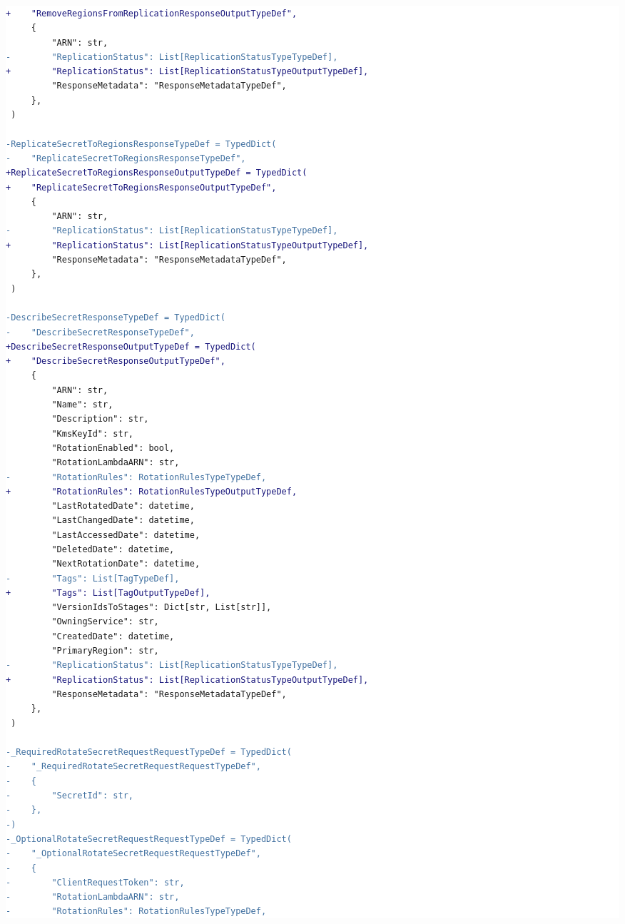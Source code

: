 ```diff
+    "RemoveRegionsFromReplicationResponseOutputTypeDef",
     {
         "ARN": str,
-        "ReplicationStatus": List[ReplicationStatusTypeTypeDef],
+        "ReplicationStatus": List[ReplicationStatusTypeOutputTypeDef],
         "ResponseMetadata": "ResponseMetadataTypeDef",
     },
 )
 
-ReplicateSecretToRegionsResponseTypeDef = TypedDict(
-    "ReplicateSecretToRegionsResponseTypeDef",
+ReplicateSecretToRegionsResponseOutputTypeDef = TypedDict(
+    "ReplicateSecretToRegionsResponseOutputTypeDef",
     {
         "ARN": str,
-        "ReplicationStatus": List[ReplicationStatusTypeTypeDef],
+        "ReplicationStatus": List[ReplicationStatusTypeOutputTypeDef],
         "ResponseMetadata": "ResponseMetadataTypeDef",
     },
 )
 
-DescribeSecretResponseTypeDef = TypedDict(
-    "DescribeSecretResponseTypeDef",
+DescribeSecretResponseOutputTypeDef = TypedDict(
+    "DescribeSecretResponseOutputTypeDef",
     {
         "ARN": str,
         "Name": str,
         "Description": str,
         "KmsKeyId": str,
         "RotationEnabled": bool,
         "RotationLambdaARN": str,
-        "RotationRules": RotationRulesTypeTypeDef,
+        "RotationRules": RotationRulesTypeOutputTypeDef,
         "LastRotatedDate": datetime,
         "LastChangedDate": datetime,
         "LastAccessedDate": datetime,
         "DeletedDate": datetime,
         "NextRotationDate": datetime,
-        "Tags": List[TagTypeDef],
+        "Tags": List[TagOutputTypeDef],
         "VersionIdsToStages": Dict[str, List[str]],
         "OwningService": str,
         "CreatedDate": datetime,
         "PrimaryRegion": str,
-        "ReplicationStatus": List[ReplicationStatusTypeTypeDef],
+        "ReplicationStatus": List[ReplicationStatusTypeOutputTypeDef],
         "ResponseMetadata": "ResponseMetadataTypeDef",
     },
 )
 
-_RequiredRotateSecretRequestRequestTypeDef = TypedDict(
-    "_RequiredRotateSecretRequestRequestTypeDef",
-    {
-        "SecretId": str,
-    },
-)
-_OptionalRotateSecretRequestRequestTypeDef = TypedDict(
-    "_OptionalRotateSecretRequestRequestTypeDef",
-    {
-        "ClientRequestToken": str,
-        "RotationLambdaARN": str,
-        "RotationRules": RotationRulesTypeTypeDef,
```